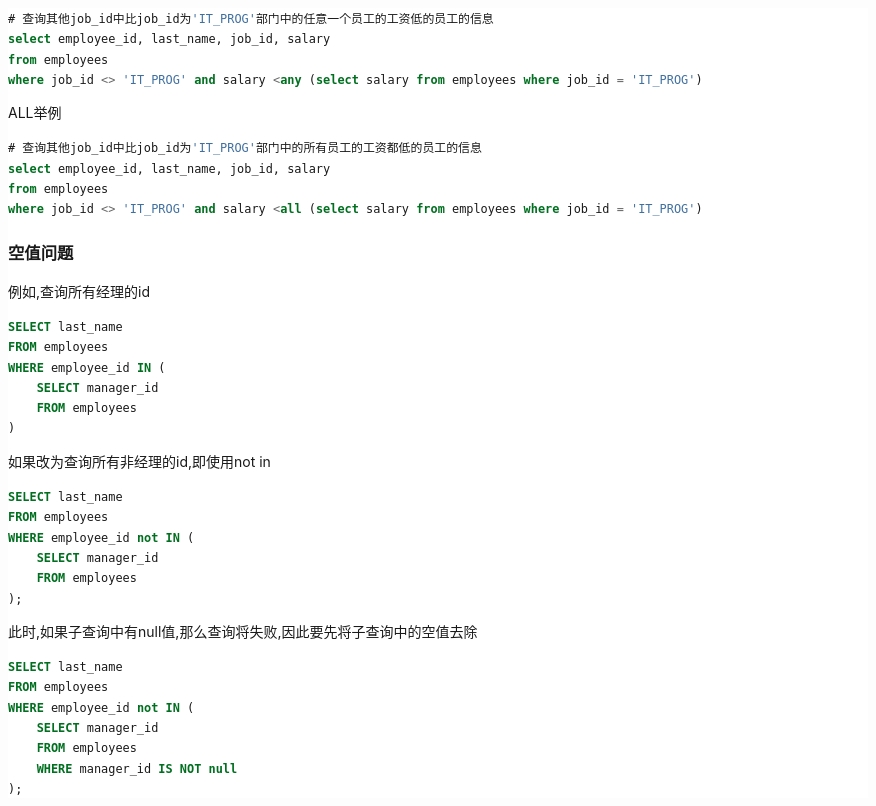 ```sql
# 查询其他job_id中比job_id为'IT_PROG'部门中的任意一个员工的工资低的员工的信息
select employee_id, last_name, job_id, salary
from employees
where job_id <> 'IT_PROG' and salary <any (select salary from employees where job_id = 'IT_PROG')
```



ALL举例

```sql
# 查询其他job_id中比job_id为'IT_PROG'部门中的所有员工的工资都低的员工的信息
select employee_id, last_name, job_id, salary
from employees
where job_id <> 'IT_PROG' and salary <all (select salary from employees where job_id = 'IT_PROG')
```





### 空值问题

例如,查询所有经理的id

```sql
SELECT last_name
FROM employees
WHERE employee_id IN (
    SELECT manager_id
    FROM employees
)
```

如果改为查询所有非经理的id,即使用not in

```sql
SELECT last_name
FROM employees
WHERE employee_id not IN (
    SELECT manager_id
    FROM employees
);
```

此时,如果子查询中有null值,那么查询将失败,因此要先将子查询中的空值去除

```sql
SELECT last_name
FROM employees
WHERE employee_id not IN (
    SELECT manager_id
    FROM employees
    WHERE manager_id IS NOT null
);
```


